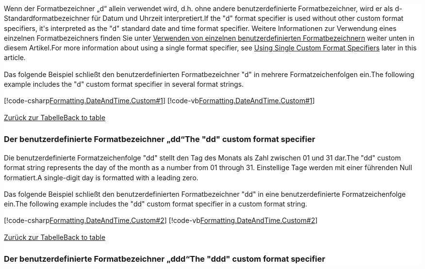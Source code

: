 <span data-ttu-id="e23c4-383">Wenn der Formatbezeichner „d“ allein verwendet wird, d.h. ohne andere benutzerdefinierte Formatbezeichner, wird er als d-Standardformatbezeichner für Datum und Uhrzeit interpretiert.</span><span class="sxs-lookup"><span data-stu-id="e23c4-383">If the "d" format specifier is used without other custom format specifiers, it's interpreted as the "d" standard date and time format specifier.</span></span> <span data-ttu-id="e23c4-384">Weitere Informationen zur Verwendung eines einzelnen Formatbezeichners finden Sie unter [Verwenden von einzelnen benutzerdefinierten Formatbezeichnern](#UsingSingleSpecifiers) weiter unten in diesem Artikel.</span><span class="sxs-lookup"><span data-stu-id="e23c4-384">For more information about using a single format specifier, see [Using Single Custom Format Specifiers](#UsingSingleSpecifiers) later in this article.</span></span>

<span data-ttu-id="e23c4-385">Das folgende Beispiel schließt den benutzerdefinierten Formatbezeichner "d" in mehrere Formatzeichenfolgen ein.</span><span class="sxs-lookup"><span data-stu-id="e23c4-385">The following example includes the "d" custom format specifier in several format strings.</span></span>

[!code-csharp[Formatting.DateAndTime.Custom#1](~/samples/snippets/csharp/VS_Snippets_CLR/Formatting.DateAndTime.Custom/cs/Custom1.cs#1)]
[!code-vb[Formatting.DateAndTime.Custom#1](~/samples/snippets/visualbasic/VS_Snippets_CLR/Formatting.DateAndTime.Custom/vb/Custom1.vb#1)]

[<span data-ttu-id="e23c4-386">Zurück zur Tabelle</span><span class="sxs-lookup"><span data-stu-id="e23c4-386">Back to table</span></span>](#table)

### <a name="the-dd-custom-format-specifier"></a><a name="ddSpecifier"></a> <span data-ttu-id="e23c4-387">Der benutzerdefinierte Formatbezeichner „dd“</span><span class="sxs-lookup"><span data-stu-id="e23c4-387">The "dd" custom format specifier</span></span>

<span data-ttu-id="e23c4-388">Die benutzerdefinierte Formatzeichenfolge "dd" stellt den Tag des Monats als Zahl zwischen 01 und 31 dar.</span><span class="sxs-lookup"><span data-stu-id="e23c4-388">The "dd" custom format string represents the day of the month as a number from 01 through 31.</span></span> <span data-ttu-id="e23c4-389">Einstellige Tage werden mit einer führenden Null formatiert.</span><span class="sxs-lookup"><span data-stu-id="e23c4-389">A single-digit day is formatted with a leading zero.</span></span>

<span data-ttu-id="e23c4-390">Das folgende Beispiel schließt den benutzerdefinierten Formatbezeichner "dd" in eine benutzerdefinierte Formatzeichenfolge ein.</span><span class="sxs-lookup"><span data-stu-id="e23c4-390">The following example includes the "dd" custom format specifier in a custom format string.</span></span>

[!code-csharp[Formatting.DateAndTime.Custom#2](~/samples/snippets/csharp/VS_Snippets_CLR/Formatting.DateAndTime.Custom/cs/Custom1.cs#2)]
[!code-vb[Formatting.DateAndTime.Custom#2](~/samples/snippets/visualbasic/VS_Snippets_CLR/Formatting.DateAndTime.Custom/vb/Custom1.vb#2)]

[<span data-ttu-id="e23c4-391">Zurück zur Tabelle</span><span class="sxs-lookup"><span data-stu-id="e23c4-391">Back to table</span></span>](#table)

### <a name="the-ddd-custom-format-specifier"></a><a name="dddSpecifier"></a> <span data-ttu-id="e23c4-392">Der benutzerdefinierte Formatbezeichner „ddd“</span><span class="sxs-lookup"><span data-stu-id="e23c4-392">The "ddd" custom format specifier</span></span>
